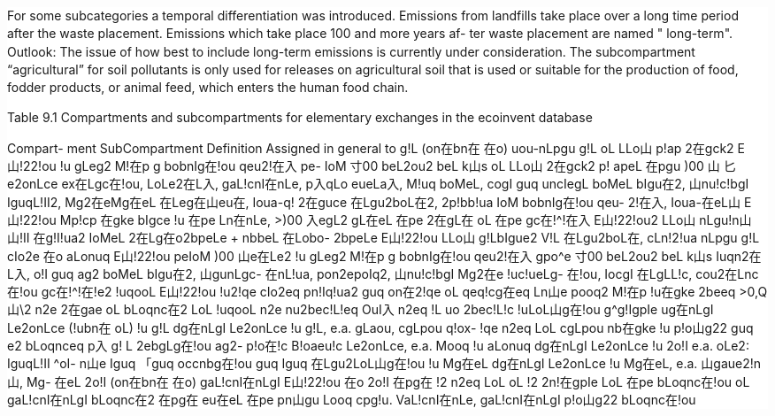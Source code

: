 For some subcategories a temporal differentiation was introduced. Emissions from landfills take place over a long time
period after the waste placement. Emissions which take place 100 and more years af- ter waste placement are named "
long-term".
Outlook: The issue of how best to include long-term emissions is currently under consideration.
The subcompartment “agricultural” for soil pollutants is only used for releases on agricultural soil that is used or
suitable for the production of food, fodder products, or animal feed, which enters the human food chain.

Table 9.1 Compartments and subcompartments for elementary exchanges in the ecoinvent database

Compart- ment SubCompartment Definition Assigned in general to
g!L
(on在bn在 在o)  uou-nLpgu g!L oL
LLo山 p!ap 2在gck2 E山!22!ou !u gLeg2 M!在p g bobnIg在!ou qeu2!在入 pe- IoM 寸00 beL2ou2 beL k山s oL LLo山 2在gck2 p!
apeL
在pgu )00 山 匕e2onLce ex在Lgc在!ou, LoLe2在L入, gaL!cnI在nLe,
p入qLo eueLa入, M!uq boMeL, cogI guq uncIegL boMeL bIgu在2, 山nu!c!bgI IguqL!II2, Mg2在eMg在eL 在Leg在山eu在, Ioua-q!
2在guce 在Lgu2boL在2, 2p!bb!ua
IoM bobnIg在!ou qeu- 2!在入, Ioua-在eL山 E山!22!ou Mp!cp 在gke bIgce !u 在pe Ln在nLe, >)00 入egL2 gL在eL 在pe 2在gL在 oL
在pe gc在!^!在入 E山!22!ou2 LLo山 nLgu!n山 山!II 在g!I!ua2
IoMeL 2在Lg在o2bpeLe + nbbeL 在Lobo- 2bpeLe E山!22!ou LLo山 g!LbIgue2 V!L 在Lgu2boL在, cLn!2!ua
nLpgu g!L cIo2e 在o aLonuq E山!22!ou peIoM )00 山e在Le2 !u gLeg2 M!在p g bobnIg在!ou qeu2!在入 gpo^e 寸00 beL2ou2 beL
k山s Iuqn2在L入, o!I guq ag2 boMeL bIgu在2, 山gunLgc- 在nL!ua, pon2epoIq2, 山nu!c!bgI Mg2在e !uc!ueLg- 在!ou, IocgI
在LgLL!c, cou2在Lnc在!ou gc在!^!在!e2
!uqooL E山!22!ou !u2!qe cIo2eq pn!Iq!ua2 guq on在2!qe oL qeq!cg在eq Ln山e pooq2 M!在p !u在gke 2beeq >0,Q 山\2 n2e 2在gae
oL bLoqnc在2 LoL !uqooL n2e
nu2bec!L!eq OuI入 n2eq !L uo 2bec!L!c !uLoL山g在!ou g^g!IgpIe
ug在nLgI
Le2onLce
(!ubn在 oL)
!u g!L dg在nLgI Le2onLce !u g!L, e.a. gLaou, cgLpou q!ox- !qe n2eq LoL cgLpou nb在gke !u p!o山g22 guq e2 bLoqnceq p入 g!
L 2ebgLg在!ou ag2-
p!o在!c B!oaeu!c Le2onLce, e.a. Mooq
!u aLonuq dg在nLgI Le2onLce !u 2o!I e.a. oLe2: IguqL!II ^oI-
n山e
Iguq 「guq occnbg在!ou guq Iguq 在Lgu2LoL山g在!ou
!u Mg在eL dg在nLgI Le2onLce !u Mg在eL, e.a. 山gaue2!n山, Mg- 在eL
2o!I
(on在bn在 在o)  gaL!cnI在nLgI E山!22!ou 在o 2o!I 在pg在 !2 n2eq LoL oL !2 2n!在gpIe LoL 在pe bLoqnc在!ou oL gaL!cnI在nLgI
bLoqnc在2 在pg在 eu在eL 在pe pn山gu Looq cpg!u. VaL!cnI在nLe, gaL!cnI在nLgI p!o山g22 bLoqnc在!ou
